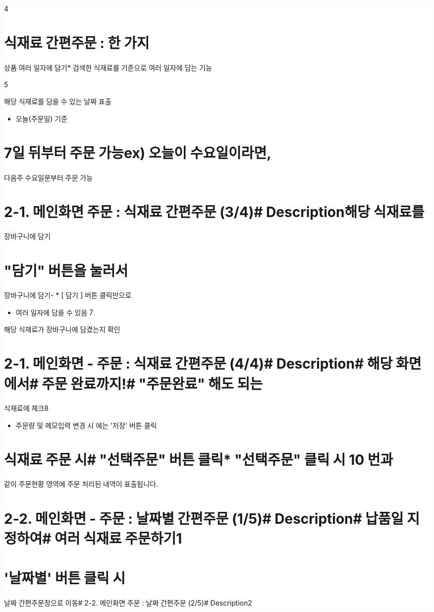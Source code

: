 4

# 식재료 간편주문 : 한 가지
상품 여러 일자에 담기* 검색한 식재료를 기준으로
여러 일자에 담는 기능

5

해당 식재료를 담을 수 있는
날짜 표출

* 오늘(주문일) 기준

# 7일 뒤부터 주문 가능ex) 오늘이 수요일이라면,
다음주 수요일분부터
주문 가능

# 2-1. 메인화면 주문 : 식재료 간편주문 (3/4)# Description해당 식재료를
장바구니에 담기

# "담기" 버튼을 눌러서
장바구니에 담기- * [ 담기 ] 버튼 클릭만으로
- 여러 일자에 담을 수 있음
7

해당 식재료가 장바구니에
담겼는지 확인

# 2-1. 메인화면 - 주문 : 식재료 간편주문 (4/4)# Description# 해당 화면에서# 주문 완료까지!# "주문완료" 해도 되는
식재료에 체크8

* 주문량 및 메모입력 변경 시
에는 '저장' 버튼 클릭

# 식재료 주문 시# "선택주문" 버튼 클릭* "선택주문" 클릭 시 10 번과
같이 주문현황 영역에 주문
처리된 내역이 표출됩니다.

# 2-2. 메인화면 - 주문 : 날짜별 간편주문 (1/5)# Description# 납품일 지정하여# 여러 식재료 주문하기1

# '날짜별' 버튼 클릭 시
날짜 간편주문창으로 이동# 2-2. 메인화면  주문 : 날짜 간편주문 (2/5)# Description2
